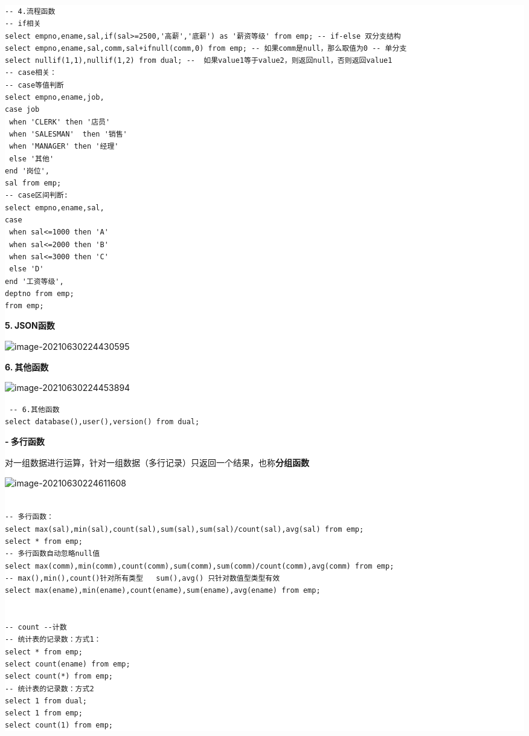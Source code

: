 ```text
-- 4.流程函数
-- if相关
select empno,ename,sal,if(sal>=2500,'高薪','底薪') as '薪资等级' from emp; -- if-else 双分支结构
select empno,ename,sal,comm,sal+ifnull(comm,0) from emp; -- 如果comm是null，那么取值为0 -- 单分支
select nullif(1,1),nullif(1,2) from dual; --  如果value1等于value2，则返回null，否则返回value1  
-- case相关：
-- case等值判断
select empno,ename,job,
case job 
 when 'CLERK' then '店员'
 when 'SALESMAN'  then '销售'
 when 'MANAGER' then '经理'
 else '其他'
end '岗位',
sal from emp;
-- case区间判断:
select empno,ename,sal,
case 
 when sal<=1000 then 'A'
 when sal<=2000 then 'B'
 when sal<=3000 then 'C'
 else 'D'
end '工资等级',
deptno from emp;
from emp;
```

**5. JSON函数**

![image-20210630224430595](https://gitee.com/TeaSea33/typora-picgo/raw/master/img/20210630224430.png)

**6. 其他函数**

![image-20210630224453894](https://gitee.com/TeaSea33/typora-picgo/raw/master/img/20210630224453.png)

```text
 -- 6.其他函数
select database(),user(),version() from dual;
```

**- 多行函数**

对一组数据进行运算，针对一组数据（多行记录）只返回一个结果，也称**分组函数**

![image-20210630224611608](https://gitee.com/TeaSea33/typora-picgo/raw/master/img/20210630224611.png)

```text

-- 多行函数：
select max(sal),min(sal),count(sal),sum(sal),sum(sal)/count(sal),avg(sal) from emp;
select * from emp;
-- 多行函数自动忽略null值
select max(comm),min(comm),count(comm),sum(comm),sum(comm)/count(comm),avg(comm) from emp;
-- max(),min(),count()针对所有类型   sum(),avg() 只针对数值型类型有效
select max(ename),min(ename),count(ename),sum(ename),avg(ename) from emp;


-- count --计数   
-- 统计表的记录数：方式1：
select * from emp;
select count(ename) from emp;
select count(*) from emp;
-- 统计表的记录数：方式2
select 1 from dual;
select 1 from emp;
select count(1) from emp;
```